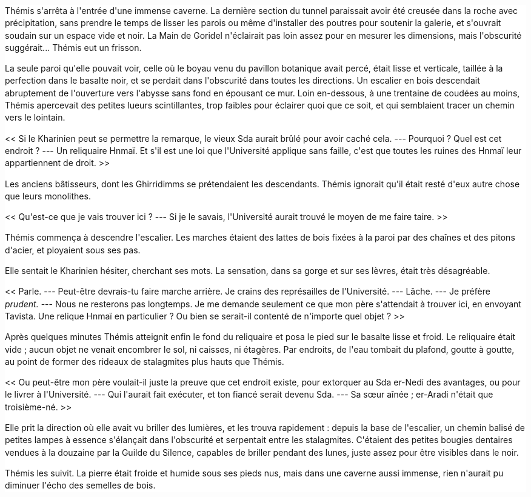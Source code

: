 Thémis s'arrêta à l'entrée d'une immense caverne. La dernière section du tunnel paraissait avoir été creusée dans la roche avec précipitation, sans prendre le temps de lisser les parois ou même d'installer des poutres pour soutenir la galerie, et s'ouvrait soudain sur un espace vide et noir. La Main de Goridel n'éclairait pas loin assez pour en mesurer les dimensions, mais l'obscurité suggérait... Thémis eut un frisson.

La seule paroi qu'elle pouvait voir, celle où le boyau venu du pavillon botanique avait percé, était lisse et verticale, taillée à la perfection dans le basalte noir, et se perdait dans l'obscurité dans toutes les directions. Un escalier en bois descendait abruptement de l'ouverture vers l'abysse sans fond en épousant ce mur. Loin en-dessous, à une trentaine de coudées au moins, Thémis apercevait des petites lueurs scintillantes, trop faibles pour éclairer quoi que ce soit, et qui semblaient tracer un chemin vers le lointain. 

<< Si le Kharinien peut se permettre la remarque, le vieux Sda aurait brûlé pour avoir caché cela.
--- Pourquoi ? Quel est cet endroit ?
--- Un reliquaire Hnmaï. Et s'il est une loi que l'Université applique sans faille, c'est que toutes les ruines des Hnmaï leur appartiennent de droit. >>

Les anciens bâtisseurs, dont les Ghirridimms se prétendaient les descendants. Thémis ignorait qu'il était resté d'eux autre chose que leurs monolithes. 

<< Qu'est-ce que je vais trouver ici ?
--- Si je le savais, l'Université aurait trouvé le moyen de me faire taire. >>

Thémis commença à descendre l'escalier. Les marches étaient des lattes de bois fixées à la paroi par des chaînes et des pitons d'acier, et ployaient sous ses pas. 

Elle sentait le Kharinien hésiter, cherchant ses mots. La sensation, dans sa gorge et sur ses lèvres, était très désagréable. 

<< Parle. 
--- Peut-être devrais-tu faire marche arrière. Je crains des représailles de l'Université. 
--- Lâche. 
--- Je préfère *prudent.* 
--- Nous ne resterons pas longtemps. Je me demande seulement ce que mon père s'attendait à trouver ici, en envoyant Tavista. Une relique Hnmaï en particulier ? Ou bien se serait-il contenté de n'importe quel objet ? >>

Après quelques minutes Thémis atteignit enfin le fond du reliquaire et posa le pied sur le basalte lisse et froid. Le reliquaire était vide ; aucun objet ne venait encombrer le sol, ni caisses, ni étagères. Par endroits, de l'eau tombait du plafond, goutte à goutte, au point de former des rideaux de stalagmites plus hauts que Thémis. 

<< Ou peut-être mon père voulait-il juste la preuve que cet endroit existe, pour extorquer au Sda er-Nedi des avantages, ou pour le livrer à l'Université.
--- Qui l'aurait fait exécuter, et ton fiancé serait devenu Sda.
--- Sa sœur aînée ; er-Aradi n'était que troisième-né. >>

Elle prit la direction où elle avait vu briller des lumières, et les trouva rapidement : depuis la base de l'escalier, un chemin balisé de petites lampes à essence s'élançait dans l'obscurité et serpentait entre les stalagmites. C'étaient des petites bougies dentaires vendues à la douzaine par la Guilde du Silence, capables de briller pendant des lunes, juste assez pour être visibles dans le noir.

Thémis les suivit. La pierre était froide et humide sous ses pieds nus, mais dans une caverne aussi immense, rien n'aurait pu diminuer l'écho des semelles de bois. 
